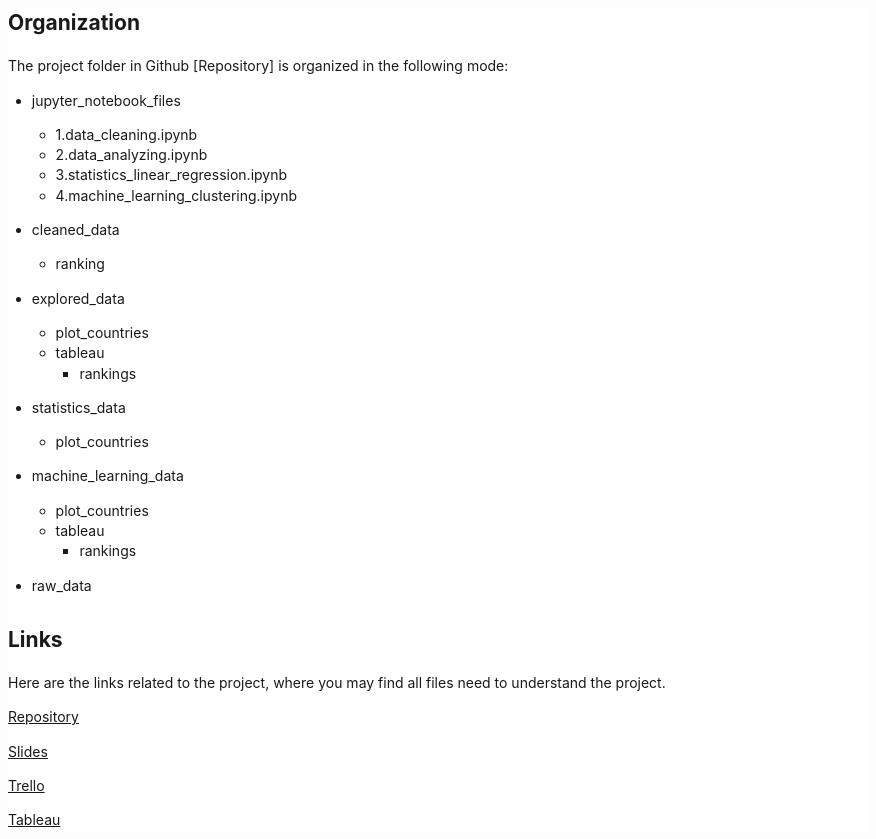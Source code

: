 ## Organization

The project folder in Github [Repository] is organized in the following mode:

* jupyter_notebook_files
    - 1.data_cleaning.ipynb
    - 2.data_analyzing.ipynb
    - 3.statistics_linear_regression.ipynb
    - 4.machine_learning_clustering.ipynb

* cleaned_data
    * ranking

* explored_data
    * plot_countries
    * tableau
        * rankings
* statistics_data
    * plot_countries

* machine_learning_data
    * plot_countries
    * tableau
        * rankings
* raw_data

## Links
Here are the links related to the project, where you may find all files need to understand the project.


[Repository](https://github.com/)  

[Slides](https://slides.com/)  

[Trello](https://trello.com/en)

[Tableau](https://public.tableau.com/profile/rub.n5876#!/vizhome/Project5_15761776874140/ratio_consumptionbypopulation)